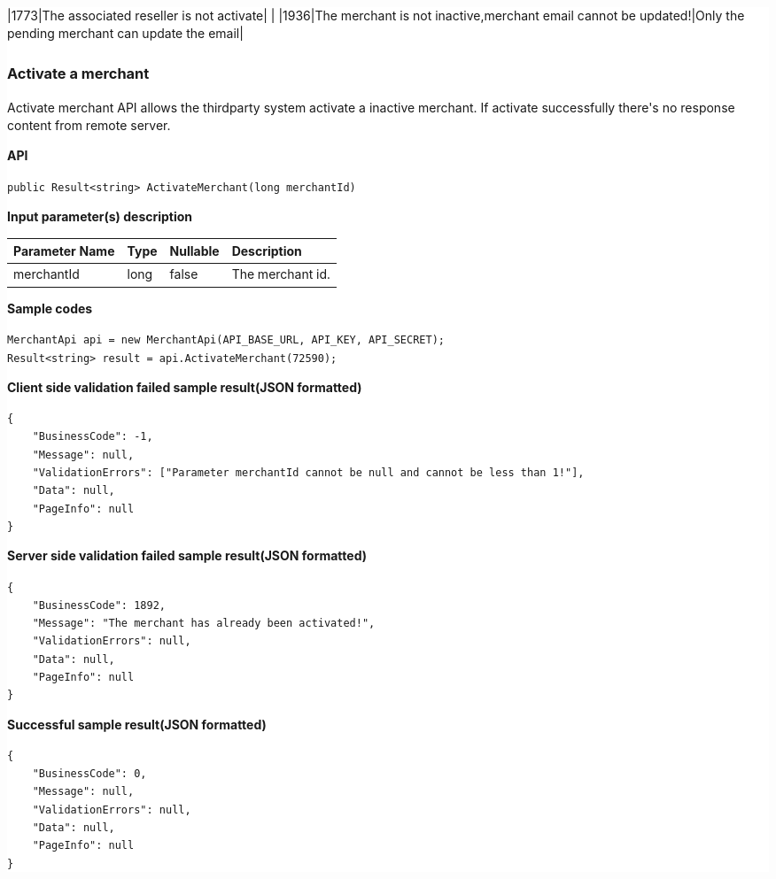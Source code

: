 |1773|The associated reseller is not activate|&nbsp;|
|1936|The merchant is not inactive,merchant email cannot be updated!|Only the pending merchant can update the email|





### Activate a merchant

Activate merchant API allows the thirdparty system activate a inactive merchant. 
If activate successfully there's no response content from remote server.

**API**

```
public Result<string> ActivateMerchant(long merchantId)
```

**Input parameter(s) description**

|Parameter Name|Type|Nullable|Description|
|:--|:--|:--|:--|
|merchantId|long|false|The merchant id.|

**Sample codes**

```
MerchantApi api = new MerchantApi(API_BASE_URL, API_KEY, API_SECRET);
Result<string> result = api.ActivateMerchant(72590);
```

**Client side validation failed sample result(JSON formatted)**

```
{
	"BusinessCode": -1,
	"Message": null,
	"ValidationErrors": ["Parameter merchantId cannot be null and cannot be less than 1!"],
	"Data": null,
	"PageInfo": null
}
```

**Server side validation failed sample result(JSON formatted)**

```
{
	"BusinessCode": 1892,
	"Message": "The merchant has already been activated!",
	"ValidationErrors": null,
	"Data": null,
	"PageInfo": null
}
```


**Successful sample result(JSON formatted)**

```
{
	"BusinessCode": 0,
	"Message": null,
	"ValidationErrors": null,
	"Data": null,
	"PageInfo": null
}
```
